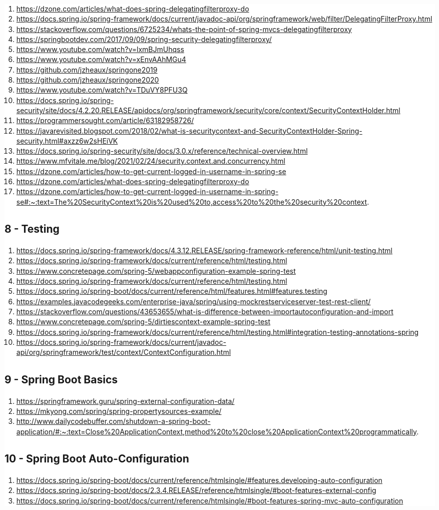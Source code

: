 1.  https://dzone.com/articles/what-does-spring-delegatingfilterproxy-do
2.  https://docs.spring.io/spring-framework/docs/current/javadoc-api/org/springframework/web/filter/DelegatingFilterProxy.html
3.  https://stackoverflow.com/questions/6725234/whats-the-point-of-spring-mvcs-delegatingfilterproxy
4.  https://springbootdev.com/2017/09/09/spring-security-delegatingfilterproxy/
5.  https://www.youtube.com/watch?v=lxmBJmUhqss
6.  https://www.youtube.com/watch?v=xEnvAAhMGu4
7.  https://github.com/jzheaux/springone2019
8.  https://github.com/jzheaux/springone2020
9.  https://www.youtube.com/watch?v=TDuVY8PFU3Q
10. https://docs.spring.io/spring-security/site/docs/4.2.20.RELEASE/apidocs/org/springframework/security/core/context/SecurityContextHolder.html
11. https://programmersought.com/article/63182958726/
12. https://javarevisited.blogspot.com/2018/02/what-is-securitycontext-and-SecurityContextHolder-Spring-security.html#axzz6w2sHEiVK
13. https://docs.spring.io/spring-security/site/docs/3.0.x/reference/technical-overview.html
14. https://www.mfvitale.me/blog/2021/02/24/security.context.and.concurrency.html
15. https://dzone.com/articles/how-to-get-current-logged-in-username-in-spring-se
16. https://dzone.com/articles/what-does-spring-delegatingfilterproxy-do
17. https://dzone.com/articles/how-to-get-current-logged-in-username-in-spring-se#:~:text=The%20SecurityContext%20is%20used%20to,access%20to%20the%20security%20context.
				
## 8 - Testing

1.  https://docs.spring.io/spring-framework/docs/4.3.12.RELEASE/spring-framework-reference/html/unit-testing.html
2.  https://docs.spring.io/spring-framework/docs/current/reference/html/testing.html
3.  https://www.concretepage.com/spring-5/webappconfiguration-example-spring-test
4.  https://docs.spring.io/spring-framework/docs/current/reference/html/testing.html
5.  https://docs.spring.io/spring-boot/docs/current/reference/html/features.html#features.testing
6.  https://examples.javacodegeeks.com/enterprise-java/spring/using-mockrestserviceserver-test-rest-client/
7.  https://stackoverflow.com/questions/43653655/what-is-difference-between-importautoconfiguration-and-import
8.  https://www.concretepage.com/spring-5/dirtiescontext-example-spring-test
9.  https://docs.spring.io/spring-framework/docs/current/reference/html/testing.html#integration-testing-annotations-spring
10. https://docs.spring.io/spring-framework/docs/current/javadoc-api/org/springframework/test/context/ContextConfiguration.html
## 9 - Spring Boot Basics

1.  https://springframework.guru/spring-external-configuration-data/
2.  https://mkyong.com/spring/spring-propertysources-example/
3.  http://www.dailycodebuffer.com/shutdown-a-spring-boot-application/#:~:text=Close%20ApplicationContext,method%20to%20close%20ApplicationContext%20programmatically.

## 10 - Spring Boot Auto-Configuration

1.  https://docs.spring.io/spring-boot/docs/current/reference/htmlsingle/#features.developing-auto-configuration
2.  https://docs.spring.io/spring-boot/docs/2.3.4.RELEASE/reference/htmlsingle/#boot-features-external-config
3.  https://docs.spring.io/spring-boot/docs/current/reference/htmlsingle/#boot-features-spring-mvc-auto-configuration

